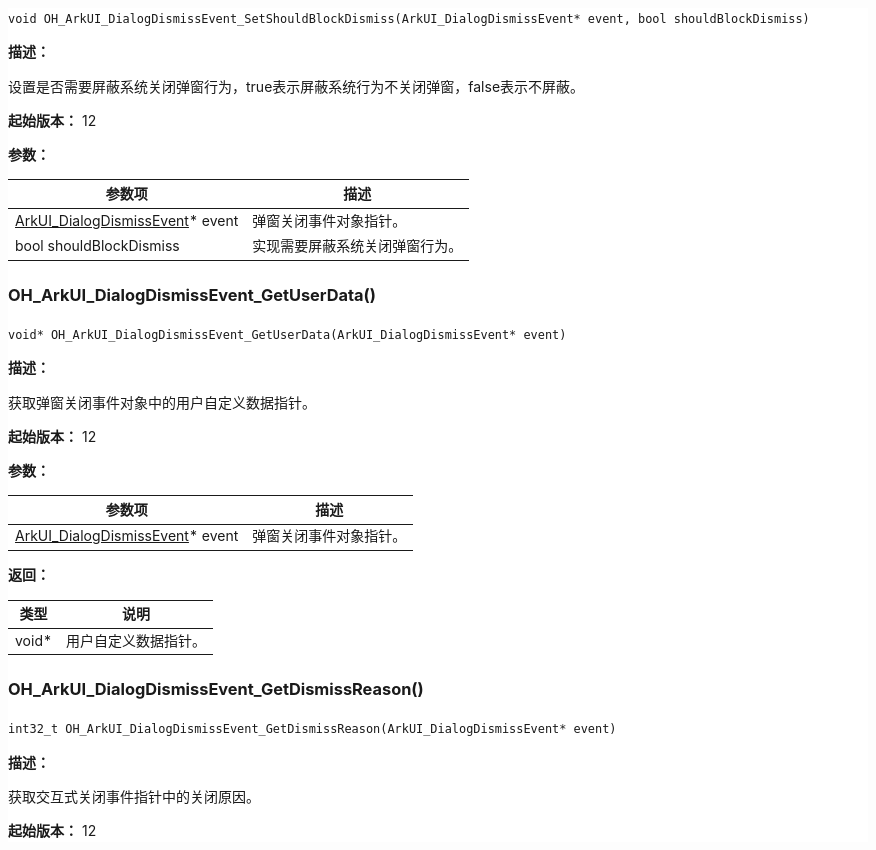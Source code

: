 ```
void OH_ArkUI_DialogDismissEvent_SetShouldBlockDismiss(ArkUI_DialogDismissEvent* event, bool shouldBlockDismiss)
```

**描述：**


设置是否需要屏蔽系统关闭弹窗行为，true表示屏蔽系统行为不关闭弹窗，false表示不屏蔽。

**起始版本：** 12


**参数：**

| 参数项 | 描述 |
| -- | -- |
| [ArkUI_DialogDismissEvent](capi-arkui-nativemodule-arkui-dialogdismissevent.md)* event | 弹窗关闭事件对象指针。 |
| bool shouldBlockDismiss | 实现需要屏蔽系统关闭弹窗行为。 |

### OH_ArkUI_DialogDismissEvent_GetUserData()

```
void* OH_ArkUI_DialogDismissEvent_GetUserData(ArkUI_DialogDismissEvent* event)
```

**描述：**


获取弹窗关闭事件对象中的用户自定义数据指针。

**起始版本：** 12


**参数：**

| 参数项 | 描述 |
| -- | -- |
| [ArkUI_DialogDismissEvent](capi-arkui-nativemodule-arkui-dialogdismissevent.md)* event | 弹窗关闭事件对象指针。 |

**返回：**

| 类型 | 说明 |
| -- | -- |
| void* | 用户自定义数据指针。 |

### OH_ArkUI_DialogDismissEvent_GetDismissReason()

```
int32_t OH_ArkUI_DialogDismissEvent_GetDismissReason(ArkUI_DialogDismissEvent* event)
```

**描述：**


获取交互式关闭事件指针中的关闭原因。

**起始版本：** 12

